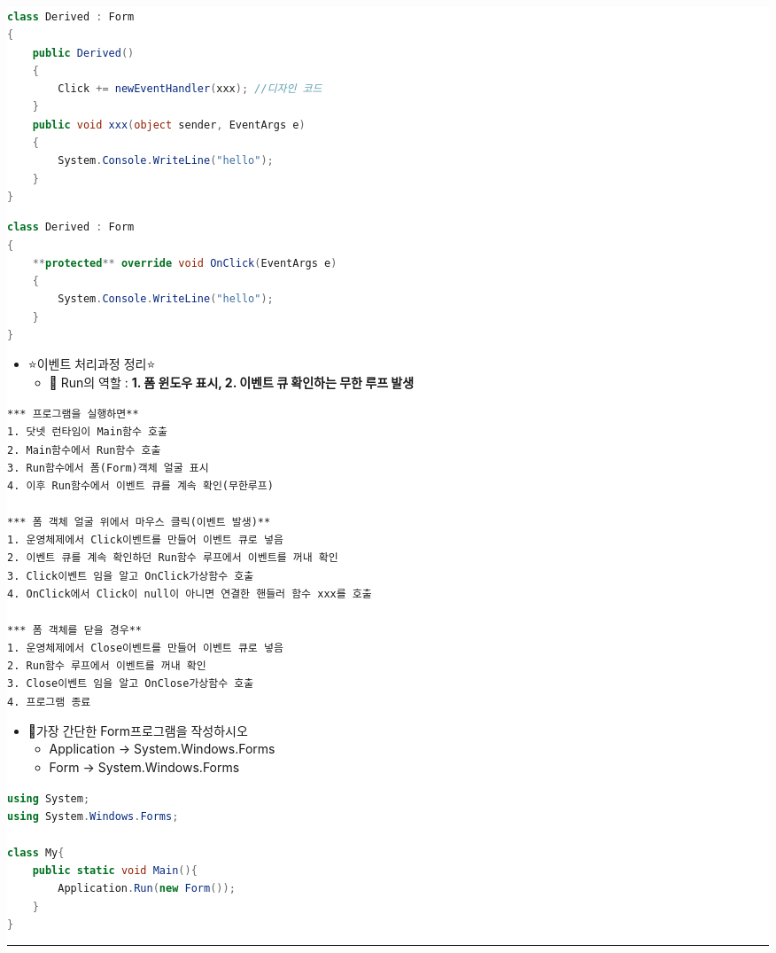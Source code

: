 ```csharp
class Derived : Form
{
    public Derived()
    {
        Click += newEventHandler(xxx); //디자인 코드
    }
    public void xxx(object sender, EventArgs e)
    {
        System.Console.WriteLine("hello");
    }
}
```

```csharp
class Derived : Form
{
    **protected** override void OnClick(EventArgs e)
    {
        System.Console.WriteLine("hello");
    }
}
```

- ⭐이벤트 처리과정 정리⭐
    - 💯 Run의 역할 : **1. 폼 윈도우 표시, 2. 이벤트 큐 확인하는 무한 루프 발생**

```
*** 프로그램을 실행하면**
1. 닷넷 런타임이 Main함수 호출
2. Main함수에서 Run함수 호출
3. Run함수에서 폼(Form)객체 얼굴 표시
4. 이후 Run함수에서 이벤트 큐를 계속 확인(무한루프)

*** 폼 객체 얼굴 위에서 마우스 클릭(이벤트 발생)**
1. 운영체제에서 Click이벤트를 만들어 이벤트 큐로 넣음
2. 이벤트 큐를 계속 확인하던 Run함수 루프에서 이벤트를 꺼내 확인
3. Click이벤트 임을 알고 OnClick가상함수 호출
4. OnClick에서 Click이 null이 아니면 연결한 핸들러 함수 xxx를 호출

*** 폼 객체를 닫을 경우**
1. 운영체제에서 Close이벤트를 만들어 이벤트 큐로 넣음
2. Run함수 루프에서 이벤트를 꺼내 확인
3. Close이벤트 임을 알고 OnClose가상함수 호출
4. 프로그램 종료
```

- 💯가장 간단한 Form프로그램을 작성하시오
    - Application → System.Windows.Forms
    - Form → System.Windows.Forms

```csharp
using System;
using System.Windows.Forms;

class My{
	public static void Main(){
		Application.Run(new Form());
	}
}
```

---